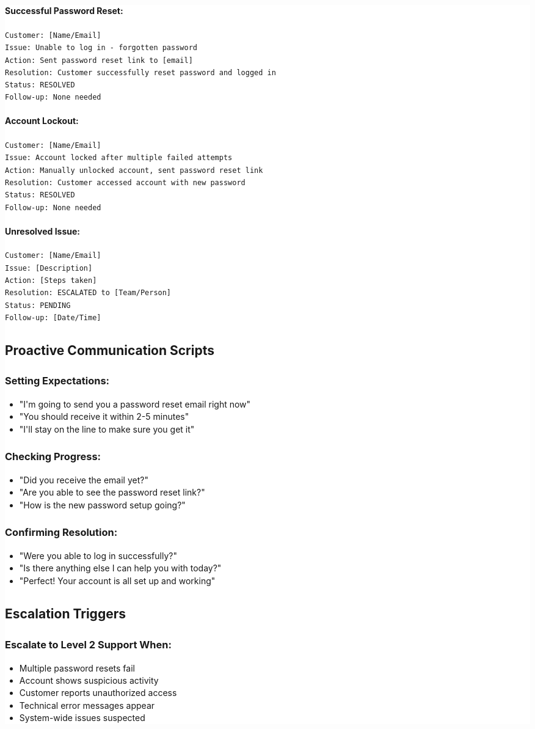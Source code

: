 #### Successful Password Reset:
```
Customer: [Name/Email]
Issue: Unable to log in - forgotten password
Action: Sent password reset link to [email]
Resolution: Customer successfully reset password and logged in
Status: RESOLVED
Follow-up: None needed
```

#### Account Lockout:
```
Customer: [Name/Email]  
Issue: Account locked after multiple failed attempts
Action: Manually unlocked account, sent password reset link
Resolution: Customer accessed account with new password
Status: RESOLVED
Follow-up: None needed
```

#### Unresolved Issue:
```
Customer: [Name/Email]
Issue: [Description]
Action: [Steps taken]
Resolution: ESCALATED to [Team/Person]
Status: PENDING
Follow-up: [Date/Time]
```

## Proactive Communication Scripts

### Setting Expectations:
- "I'm going to send you a password reset email right now"
- "You should receive it within 2-5 minutes"
- "I'll stay on the line to make sure you get it"

### Checking Progress:
- "Did you receive the email yet?"
- "Are you able to see the password reset link?"
- "How is the new password setup going?"

### Confirming Resolution:
- "Were you able to log in successfully?"
- "Is there anything else I can help you with today?"
- "Perfect! Your account is all set up and working"

## Escalation Triggers

### Escalate to Level 2 Support When:
- Multiple password resets fail
- Account shows suspicious activity
- Customer reports unauthorized access
- Technical error messages appear
- System-wide issues suspected
